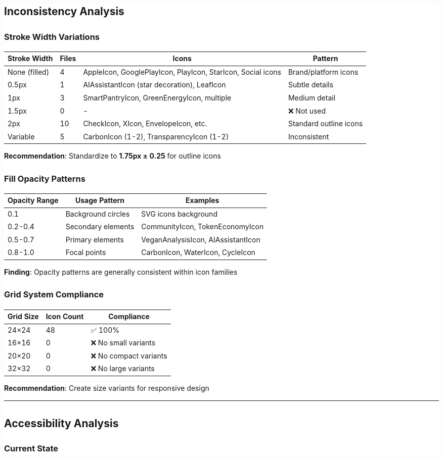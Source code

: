 ## Inconsistency Analysis

### Stroke Width Variations

| Stroke Width | Files | Icons | Pattern |
|--------------|-------|-------|---------|
| None (filled) | 4 | AppleIcon, GooglePlayIcon, PlayIcon, StarIcon, Social icons | Brand/platform icons |
| 0.5px | 1 | AIAssistantIcon (star decoration), LeafIcon | Subtle details |
| 1px | 3 | SmartPantryIcon, GreenEnergyIcon, multiple | Medium detail |
| 1.5px | 0 | - | ❌ Not used |
| 2px | 10 | CheckIcon, XIcon, EnvelopeIcon, etc. | Standard outline icons |
| Variable | 5 | CarbonIcon (1-2), TransparencyIcon (1-2) | Inconsistent |

**Recommendation**: Standardize to **1.75px ± 0.25** for outline icons

### Fill Opacity Patterns

| Opacity Range | Usage Pattern | Examples |
|---------------|---------------|----------|
| 0.1 | Background circles | SVG icons background |
| 0.2-0.4 | Secondary elements | CommunityIcon, TokenEconomyIcon |
| 0.5-0.7 | Primary elements | VeganAnalysisIcon, AIAssistantIcon |
| 0.8-1.0 | Focal points | CarbonIcon, WaterIcon, CycleIcon |

**Finding**: Opacity patterns are generally consistent within icon families

### Grid System Compliance

| Grid Size | Icon Count | Compliance |
|-----------|------------|------------|
| 24×24 | 48 | ✅ 100% |
| 16×16 | 0 | ❌ No small variants |
| 20×20 | 0 | ❌ No compact variants |
| 32×32 | 0 | ❌ No large variants |

**Recommendation**: Create size variants for responsive design

---

## Accessibility Analysis

### Current State

